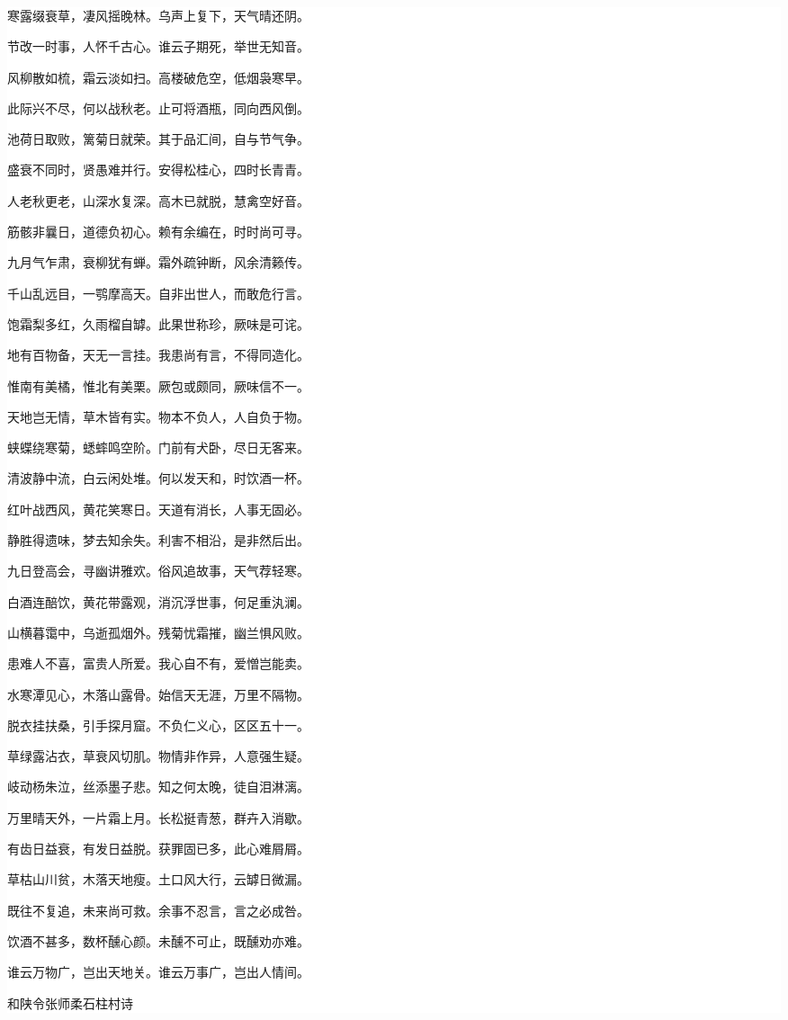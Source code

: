 寒露缀衰草，凄风摇晚林。乌声上复下，天气晴还阴。  

节改一时事，人怀千古心。谁云子期死，举世无知音。  

风柳散如梳，霜云淡如扫。高楼破危空，低烟袅寒早。  

此际兴不尽，何以战秋老。止可将酒瓶，同向西风倒。  

池荷日取败，篱菊日就荣。其于品汇间，自与节气争。  

盛衰不同时，贤愚难并行。安得松桂心，四时长青青。  

人老秋更老，山深水复深。高木已就脱，慧禽空好音。  

筋骸非曩日，道德负初心。赖有余编在，时时尚可寻。  

九月气乍肃，衰柳犹有蝉。霜外疏钟断，风余清籁传。  

千山乱远目，一鹗摩高天。自非出世人，而敢危行言。  

饱霜梨多红，久雨榴自罅。此果世称珍，厥味是可诧。  

地有百物备，天无一言挂。我患尚有言，不得同造化。  

惟南有美橘，惟北有美栗。厥包或颇同，厥味信不一。  

天地岂无情，草木皆有实。物本不负人，人自负于物。  

蛱蝶绕寒菊，蟋蟀鸣空阶。门前有犬卧，尽日无客来。  

清波静中流，白云闲处堆。何以发天和，时饮酒一杯。  

红叶战西风，黄花笑寒日。天道有消长，人事无固必。  

静胜得遗味，梦去知余失。利害不相沿，是非然后出。  

九日登高会，寻幽讲雅欢。俗风追故事，天气荐轻寒。  

白酒连醅饮，黄花带露观，消沉浮世事，何足重汍澜。  

山横暮霭中，乌逝孤烟外。残菊忧霜摧，幽兰惧风败。  

患难人不喜，富贵人所爱。我心自不有，爱憎岂能卖。  

水寒潭见心，木落山露骨。始信天无涯，万里不隔物。  

脱衣挂扶桑，引手探月窟。不负仁义心，区区五十一。  

草绿露沾衣，草衰风切肌。物情非作异，人意强生疑。  

岐动杨朱泣，丝添墨子悲。知之何太晚，徒自泪淋漓。  

万里晴天外，一片霜上月。长松挺青葱，群卉入消歇。  

有齿日益衰，有发日益脱。获罪固已多，此心难屑屑。  

草枯山川贫，木落天地瘦。土口风大行，云罅日微漏。  

既往不复追，未来尚可救。余事不忍言，言之必成咎。  

饮酒不甚多，数杯醺心颜。未醺不可止，既醺劝亦难。  

谁云万物广，岂出天地关。谁云万事广，岂出人情间。  

和陕令张师柔石柱村诗  
